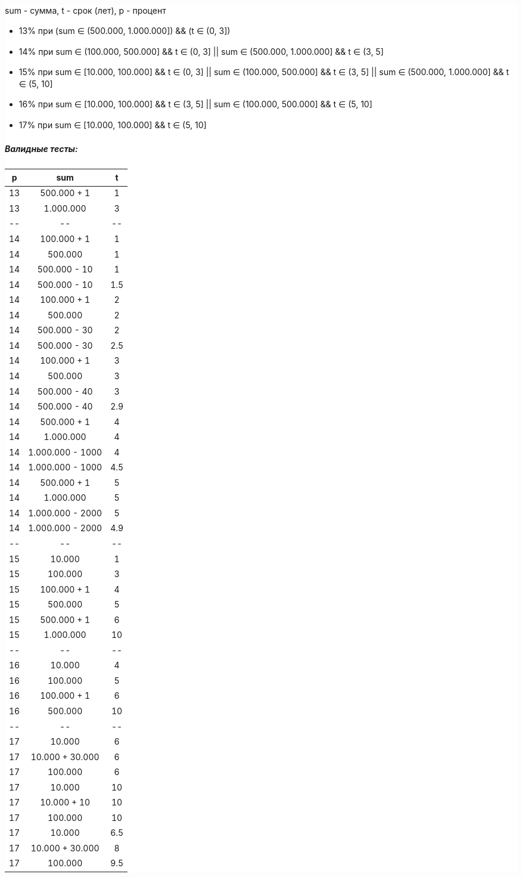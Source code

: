 sum - сумма, t - срок (лет), p - процент

- 13% при (sum ∈ (500.000, 1.000.000]) && (t ∈ (0, 3])

- 14% при sum ∈ (100.000, 500.000]   && t ∈ (0, 3] || 
          sum ∈ (500.000, 1.000.000] && t ∈ (3, 5]

- 15% при sum ∈ [10.000, 100.000]    && t ∈ (0, 3] || 
          sum ∈ (100.000, 500.000]   && t ∈ (3, 5] || 
          sum ∈ (500.000, 1.000.000] && t ∈ (5, 10]

- 16% при sum ∈ [10.000, 100.000]  && t ∈ (3, 5] || 
          sum ∈ (100.000, 500.000] && t ∈ (5, 10]

- 17% при sum ∈ [10.000, 100.000] && t ∈ (5, 10]

##### Валидные тесты:

 p  | sum              | t
:--:|:------------:    |:--:
 13 | 500.000 + 1      | 1
 13 | 1.000.000        | 3
 -- |      --          | --
 14 | 100.000 + 1      | 1
 14 | 500.000          | 1
 14 | 500.000 - 10     | 1
 14 | 500.000 - 10     | 1.5
 14 | 100.000 + 1      | 2
 14 | 500.000          | 2
 14 | 500.000 - 30     | 2
 14 | 500.000 - 30     | 2.5
 14 | 100.000 + 1      | 3
 14 | 500.000          | 3
 14 | 500.000 - 40     | 3
 14 | 500.000 - 40     | 2.9
 14 | 500.000 + 1      | 4
 14 | 1.000.000        | 4
 14 | 1.000.000 - 1000 | 4
 14 | 1.000.000 - 1000 | 4.5
 14 | 500.000 + 1      | 5
 14 | 1.000.000        | 5
 14 | 1.000.000 - 2000 | 5
 14 | 1.000.000 - 2000 | 4.9
 -- | --               | --
 15 | 10.000           | 1
 15 | 100.000          | 3
 15 | 100.000 + 1      | 4
 15 | 500.000          | 5
 15 | 500.000 + 1      | 6
 15 | 1.000.000        | 10
 -- | --               | --
 16 | 10.000           | 4
 16 | 100.000          | 5
 16 | 100.000 + 1      | 6
 16 | 500.000          | 10
 -- | --               | --
 17 | 10.000           | 6
 17 | 10.000 + 30.000  | 6
 17 | 100.000          | 6 
 17 | 10.000           | 10
 17 | 10.000 + 10      | 10
 17 | 100.000          | 10
 17 | 10.000           | 6.5
 17 | 10.000 + 30.000  | 8
 17 | 100.000          | 9.5
